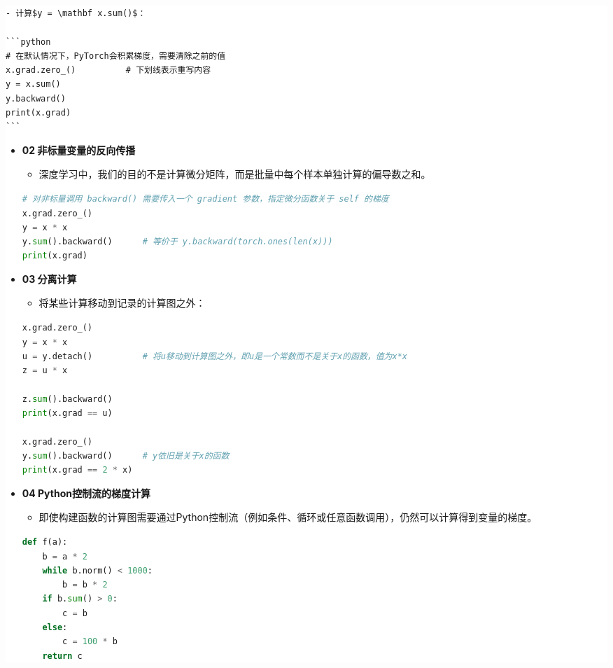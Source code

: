     - 计算$y = \mathbf x.sum()$：

    ```python
    # 在默认情况下，PyTorch会积累梯度，需要清除之前的值
    x.grad.zero_()          # 下划线表示重写内容
    y = x.sum()
    y.backward()
    print(x.grad)
    ```

  - **02 非标量变量的反向传播**

    - 深度学习中，我们的目的不是计算微分矩阵，而是批量中每个样本单独计算的偏导数之和。

    ```python
    # 对非标量调用 backward() 需要传入一个 gradient 参数，指定微分函数关于 self 的梯度
    x.grad.zero_()
    y = x * x
    y.sum().backward()      # 等价于 y.backward(torch.ones(len(x)))
    print(x.grad)
    ```

  - **03 分离计算**

    - 将某些计算移动到记录的计算图之外：

    ```python
    x.grad.zero_()
    y = x * x
    u = y.detach()          # 将u移动到计算图之外，即u是一个常数而不是关于x的函数，值为x*x
    z = u * x
    
    z.sum().backward()
    print(x.grad == u)
    
    x.grad.zero_()
    y.sum().backward()      # y依旧是关于x的函数
    print(x.grad == 2 * x)
    ```

  - **04 Python控制流的梯度计算**

    - 即使构建函数的计算图需要通过Python控制流（例如条件、循环或任意函数调用），仍然可以计算得到变量的梯度。

    ```python
    def f(a):
        b = a * 2
        while b.norm() < 1000:
            b = b * 2
        if b.sum() > 0:
            c = b
        else:
            c = 100 * b
        return c
    